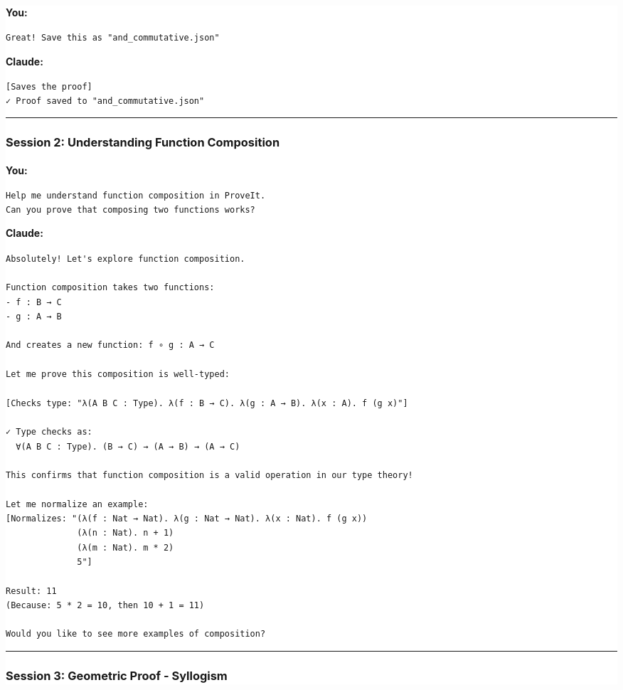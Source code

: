 **You:**
```
Great! Save this as "and_commutative.json"
```

**Claude:**
```
[Saves the proof]
✓ Proof saved to "and_commutative.json"
```

---

### Session 2: Understanding Function Composition

**You:**
```
Help me understand function composition in ProveIt.
Can you prove that composing two functions works?
```

**Claude:**
```
Absolutely! Let's explore function composition.

Function composition takes two functions:
- f : B → C
- g : A → B

And creates a new function: f ∘ g : A → C

Let me prove this composition is well-typed:

[Checks type: "λ(A B C : Type). λ(f : B → C). λ(g : A → B). λ(x : A). f (g x)"]

✓ Type checks as:
  ∀(A B C : Type). (B → C) → (A → B) → (A → C)

This confirms that function composition is a valid operation in our type theory!

Let me normalize an example:
[Normalizes: "(λ(f : Nat → Nat). λ(g : Nat → Nat). λ(x : Nat). f (g x))
              (λ(n : Nat). n + 1)
              (λ(m : Nat). m * 2)
              5"]

Result: 11
(Because: 5 * 2 = 10, then 10 + 1 = 11)

Would you like to see more examples of composition?
```

---

### Session 3: Geometric Proof - Syllogism
